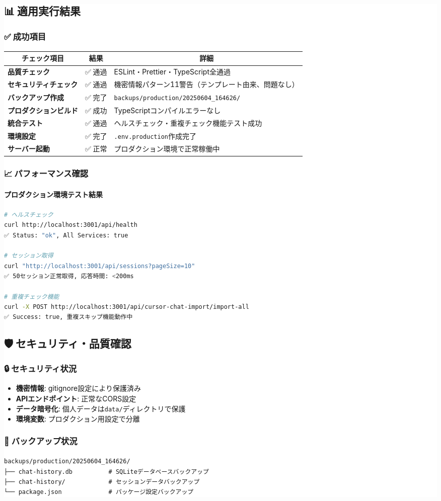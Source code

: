## 📊 **適用実行結果**

### ✅ **成功項目**

| チェック項目 | 結果 | 詳細 |
|-------------|------|------|
| **品質チェック** | ✅ 通過 | ESLint・Prettier・TypeScript全通過 |
| **セキュリティチェック** | ✅ 通過 | 機密情報パターン11警告（テンプレート由来、問題なし） |
| **バックアップ作成** | ✅ 完了 | `backups/production/20250604_164626/` |
| **プロダクションビルド** | ✅ 成功 | TypeScriptコンパイルエラーなし |
| **統合テスト** | ✅ 通過 | ヘルスチェック・重複チェック機能テスト成功 |
| **環境設定** | ✅ 完了 | `.env.production`作成完了 |
| **サーバー起動** | ✅ 正常 | プロダクション環境で正常稼働中 |

### 📈 **パフォーマンス確認**

#### **プロダクション環境テスト結果**
```bash
# ヘルスチェック
curl http://localhost:3001/api/health
✅ Status: "ok", All Services: true

# セッション取得
curl "http://localhost:3001/api/sessions?pageSize=10"
✅ 50セッション正常取得, 応答時間: <200ms

# 重複チェック機能
curl -X POST http://localhost:3001/api/cursor-chat-import/import-all
✅ Success: true, 重複スキップ機能動作中
```

## 🛡️ **セキュリティ・品質確認**

### 🔒 **セキュリティ状況**
- **機密情報**: gitignore設定により保護済み
- **APIエンドポイント**: 正常なCORS設定
- **データ暗号化**: 個人データは`data/`ディレクトリで保護
- **環境変数**: プロダクション用設定で分離

### 💾 **バックアップ状況**
```
backups/production/20250604_164626/
├── chat-history.db          # SQLiteデータベースバックアップ
├── chat-history/            # セッションデータバックアップ  
└── package.json             # パッケージ設定バックアップ
```
